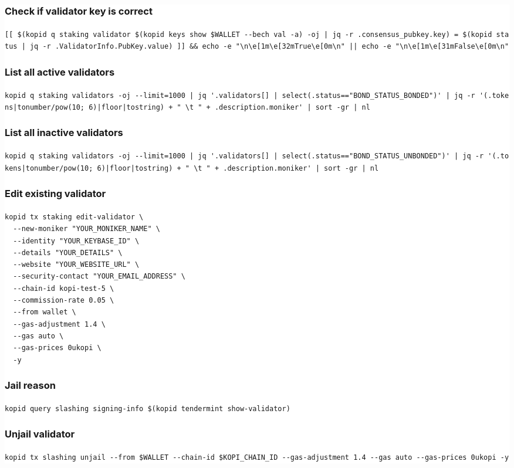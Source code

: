 ### Check if validator key is correct

```
[[ $(kopid q staking validator $(kopid keys show $WALLET --bech val -a) -oj | jq -r .consensus_pubkey.key) = $(kopid status | jq -r .ValidatorInfo.PubKey.value) ]] && echo -e "\n\e[1m\e[32mTrue\e[0m\n" || echo -e "\n\e[1m\e[31mFalse\e[0m\n"
```

### List all active validators

```
kopid q staking validators -oj --limit=1000 | jq '.validators[] | select(.status=="BOND_STATUS_BONDED")' | jq -r '(.tokens|tonumber/pow(10; 6)|floor|tostring) + " \t " + .description.moniker' | sort -gr | nl
```

### List all inactive validators

```
kopid q staking validators -oj --limit=1000 | jq '.validators[] | select(.status=="BOND_STATUS_UNBONDED")' | jq -r '(.tokens|tonumber/pow(10; 6)|floor|tostring) + " \t " + .description.moniker' | sort -gr | nl
```

### Edit existing validator

```
kopid tx staking edit-validator \
  --new-moniker "YOUR_MONIKER_NAME" \
  --identity "YOUR_KEYBASE_ID" \
  --details "YOUR_DETAILS" \
  --website "YOUR_WEBSITE_URL" \
  --security-contact "YOUR_EMAIL_ADDRESS" \
  --chain-id kopi-test-5 \
  --commission-rate 0.05 \
  --from wallet \
  --gas-adjustment 1.4 \
  --gas auto \
  --gas-prices 0ukopi \
  -y
```

### Jail reason

```
kopid query slashing signing-info $(kopid tendermint show-validator)
```

### Unjail validator

```
kopid tx slashing unjail --from $WALLET --chain-id $KOPI_CHAIN_ID --gas-adjustment 1.4 --gas auto --gas-prices 0ukopi -y
```
